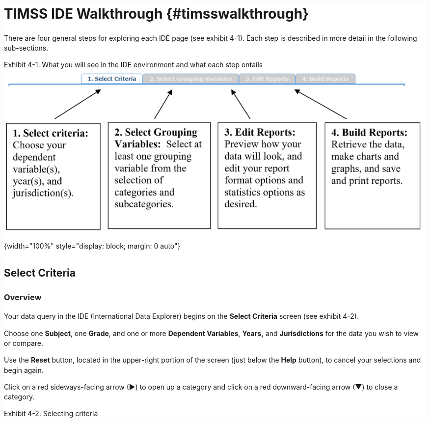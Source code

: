 # TIMSS IDE Walkthrough {#timsswalkthrough}
There are four general steps for exploring each IDE page (see exhibit 4-1). Each step is described in more detail in the following sub-sections. 

Exhibit 4-1. What you will see in the IDE environment and what each step entails
![Exhibit 4-1 is a screenshot from the TIMSS IDE tool showing what each step in the IDE environment entails.](images/chapter4/four-steps.png){width="100%" style="display: block; margin: 0 auto"}


## Select Criteria 
### Overview  
Your data query in the IDE (International Data Explorer) begins on the **Select Criteria** screen (see exhibit 4-2).

Choose one **Subject**, one **Grade**, and one or more **Dependent Variables**,
**Years,** and **Jurisdictions** for the data you wish to view or
compare.

Use the **Reset** button, located in the upper-right portion of the
screen (just below the **Help** button), to cancel your selections and
begin again.

Click on a red sideways-facing arrow (►) to open up a category and click
on a red downward-facing arrow (▼) to close a category.

Exhibit 4-2. Selecting criteria